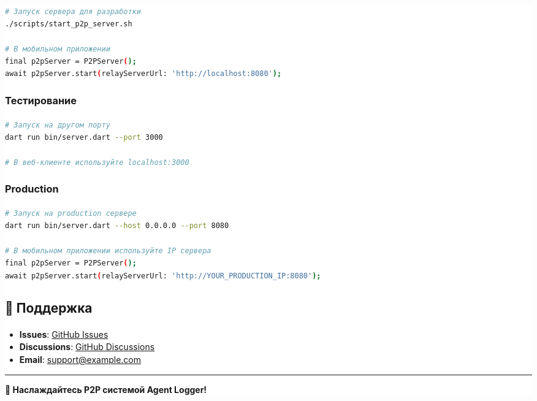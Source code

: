 ```bash
# Запуск сервера для разработки
./scripts/start_p2p_server.sh

# В мобильном приложении
final p2pServer = P2PServer();
await p2pServer.start(relayServerUrl: 'http://localhost:8080');
```

### Тестирование

```bash
# Запуск на другом порту
dart run bin/server.dart --port 3000

# В веб-клиенте используйте localhost:3000
```

### Production

```bash
# Запуск на production сервере
dart run bin/server.dart --host 0.0.0.0 --port 8080

# В мобильном приложении используйте IP сервера
final p2pServer = P2PServer();
await p2pServer.start(relayServerUrl: 'http://YOUR_PRODUCTION_IP:8080');
```

## 🤝 Поддержка

- **Issues**: [GitHub Issues](https://github.com/your-repo/issues)
- **Discussions**: [GitHub Discussions](https://github.com/your-repo/discussions)
- **Email**: support@example.com

---

**🎉 Наслаждайтесь P2P системой Agent Logger!**
